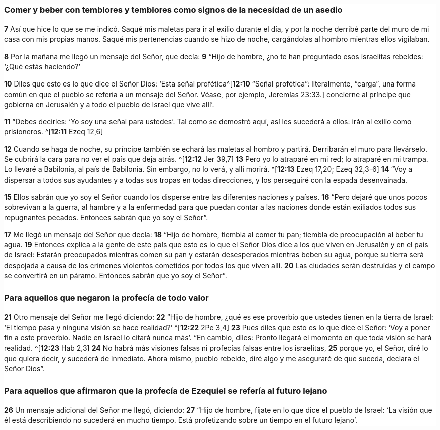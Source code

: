 ### Comer y beber con temblores y temblores como signos de la necesidad de un asedio
**7** Así que hice lo que se me indicó. Saqué mis maletas para ir al exilio durante el día, y por la noche derribé parte del muro de mi casa con mis propias manos. Saqué mis pertenencias cuando se hizo de noche, cargándolas al hombro mientras ellos vigilaban. 

**8** Por la mañana me llegó un mensaje del Señor, que decía: **9** “Hijo de hombre, ¿no te han preguntado esos israelitas rebeldes: ‘¿Qué estás haciendo?’ 

**10** Diles que esto es lo que dice el Señor Dios: ‘Esta señal profética^[**12:10** “Señal profética”: literalmente, “carga”, una forma común en que el pueblo se refería a un mensaje del Señor. Véase, por ejemplo, Jeremías 23:33.] concierne al príncipe que gobierna en Jerusalén y a todo el pueblo de Israel que vive allí’. 


**11** “Debes decirles: ‘Yo soy una señal para ustedes’. Tal como se demostró aquí, así les sucederá a ellos: irán al exilio como prisioneros. ^[**12:11** Ezeq 12,6] 


**12** Cuando se haga de noche, su príncipe también se echará las maletas al hombro y partirá. Derribarán el muro para llevárselo. Se cubrirá la cara para no ver el país que deja atrás. ^[**12:12** Jer 39,7] **13** Pero yo lo atraparé en mi red; lo atraparé en mi trampa. Lo llevaré a Babilonia, al país de Babilonia. Sin embargo, no lo verá, y allí morirá. ^[**12:13** Ezeq 17,20; Ezeq 32,3-6] **14** “Voy a dispersar a todos sus ayudantes y a todas sus tropas en todas direcciones, y los perseguiré con la espada desenvainada. 
 

**15** Ellos sabrán que yo soy el Señor cuando los disperse entre las diferentes naciones y países. **16** “Pero dejaré que unos pocos sobrevivan a la guerra, al hambre y a la enfermedad para que puedan contar a las naciones donde están exiliados todos sus repugnantes pecados. Entonces sabrán que yo soy el Señor”. 

**17** Me llegó un mensaje del Señor que decía: **18** “Hijo de hombre, tiembla al comer tu pan; tiembla de preocupación al beber tu agua. **19** Entonces explica a la gente de este país que esto es lo que el Señor Dios dice a los que viven en Jerusalén y en el país de Israel: Estarán preocupados mientras comen su pan y estarán desesperados mientras beben su agua, porque su tierra será despojada a causa de los crímenes violentos cometidos por todos los que viven allí. **20** Las ciudades serán destruidas y el campo se convertirá en un páramo. Entonces sabrán que yo soy el Señor”. 

### Para aquellos que negaron la profecía de todo valor
**21** Otro mensaje del Señor me llegó diciendo: **22** “Hijo de hombre, ¿qué es ese proverbio que ustedes tienen en la tierra de Israel: ‘El tiempo pasa y ninguna visión se hace realidad?’ ^[**12:22** 2Pe 3,4] **23** Pues diles que esto es lo que dice el Señor: ‘Voy a poner fin a este proverbio. Nadie en Israel lo citará nunca más’. “En cambio, diles: Pronto llegará el momento en que toda visión se hará realidad. ^[**12:23** Hab 2,3] **24** No habrá más visiones falsas ni profecías falsas entre los israelitas, **25** porque yo, el Señor, diré lo que quiera decir, y sucederá de inmediato. Ahora mismo, pueblo rebelde, diré algo y me aseguraré de que suceda, declara el Señor Dios”. 
 

### Para aquellos que afirmaron que la profecía de Ezequiel se refería al futuro lejano
**26** Un mensaje adicional del Señor me llegó, diciendo: **27** “Hijo de hombre, fíjate en lo que dice el pueblo de Israel: ‘La visión que él está describiendo no sucederá en mucho tiempo. Está profetizando sobre un tiempo en el futuro lejano’. 
